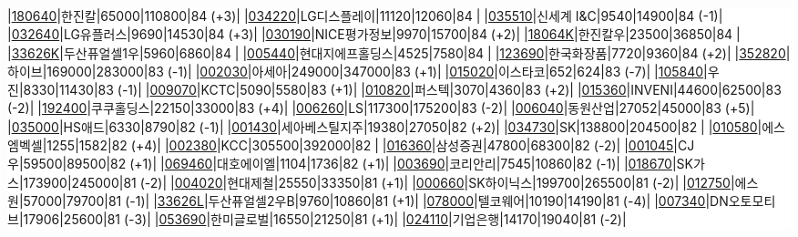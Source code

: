 |[180640](https://finance.daum.net/quotes/A180640)|한진칼|65000|110800|84 (+3)|
|[034220](https://finance.daum.net/quotes/A034220)|LG디스플레이|11120|12060|84 |
|[035510](https://finance.daum.net/quotes/A035510)|신세계 I&C|9540|14900|84 (-1)|
|[032640](https://finance.daum.net/quotes/A032640)|LG유플러스|9690|14530|84 (+3)|
|[030190](https://finance.daum.net/quotes/A030190)|NICE평가정보|9970|15700|84 (+2)|
|[18064K](https://finance.daum.net/quotes/A18064K)|한진칼우|23500|36850|84 |
|[33626K](https://finance.daum.net/quotes/A33626K)|두산퓨얼셀1우|5960|6860|84 |
|[005440](https://finance.daum.net/quotes/A005440)|현대지에프홀딩스|4525|7580|84 |
|[123690](https://finance.daum.net/quotes/A123690)|한국화장품|7720|9360|84 (+2)|
|[352820](https://finance.daum.net/quotes/A352820)|하이브|169000|283000|83 (-1)|
|[002030](https://finance.daum.net/quotes/A002030)|아세아|249000|347000|83 (+1)|
|[015020](https://finance.daum.net/quotes/A015020)|이스타코|652|624|83 (-7)|
|[105840](https://finance.daum.net/quotes/A105840)|우진|8330|11430|83 (-1)|
|[009070](https://finance.daum.net/quotes/A009070)|KCTC|5090|5580|83 (+1)|
|[010820](https://finance.daum.net/quotes/A010820)|퍼스텍|3070|4360|83 (+2)|
|[015360](https://finance.daum.net/quotes/A015360)|INVENI|44600|62500|83 (-2)|
|[192400](https://finance.daum.net/quotes/A192400)|쿠쿠홀딩스|22150|33000|83 (+4)|
|[006260](https://finance.daum.net/quotes/A006260)|LS|117300|175200|83 (-2)|
|[006040](https://finance.daum.net/quotes/A006040)|동원산업|27052|45000|83 (+5)|
|[035000](https://finance.daum.net/quotes/A035000)|HS애드|6330|8790|82 (-1)|
|[001430](https://finance.daum.net/quotes/A001430)|세아베스틸지주|19380|27050|82 (+2)|
|[034730](https://finance.daum.net/quotes/A034730)|SK|138800|204500|82 |
|[010580](https://finance.daum.net/quotes/A010580)|에스엠벡셀|1255|1582|82 (+4)|
|[002380](https://finance.daum.net/quotes/A002380)|KCC|305500|392000|82 |
|[016360](https://finance.daum.net/quotes/A016360)|삼성증권|47800|68300|82 (-2)|
|[001045](https://finance.daum.net/quotes/A001045)|CJ우|59500|89500|82 (+1)|
|[069460](https://finance.daum.net/quotes/A069460)|대호에이엘|1104|1736|82 (+1)|
|[003690](https://finance.daum.net/quotes/A003690)|코리안리|7545|10860|82 (-1)|
|[018670](https://finance.daum.net/quotes/A018670)|SK가스|173900|245000|81 (-2)|
|[004020](https://finance.daum.net/quotes/A004020)|현대제철|25550|33350|81 (+1)|
|[000660](https://finance.daum.net/quotes/A000660)|SK하이닉스|199700|265500|81 (-2)|
|[012750](https://finance.daum.net/quotes/A012750)|에스원|57000|79700|81 (-1)|
|[33626L](https://finance.daum.net/quotes/A33626L)|두산퓨얼셀2우B|9760|10860|81 (+1)|
|[078000](https://finance.daum.net/quotes/A078000)|텔코웨어|10190|14190|81 (-4)|
|[007340](https://finance.daum.net/quotes/A007340)|DN오토모티브|17906|25600|81 (-3)|
|[053690](https://finance.daum.net/quotes/A053690)|한미글로벌|16550|21250|81 (+1)|
|[024110](https://finance.daum.net/quotes/A024110)|기업은행|14170|19040|81 (-2)|